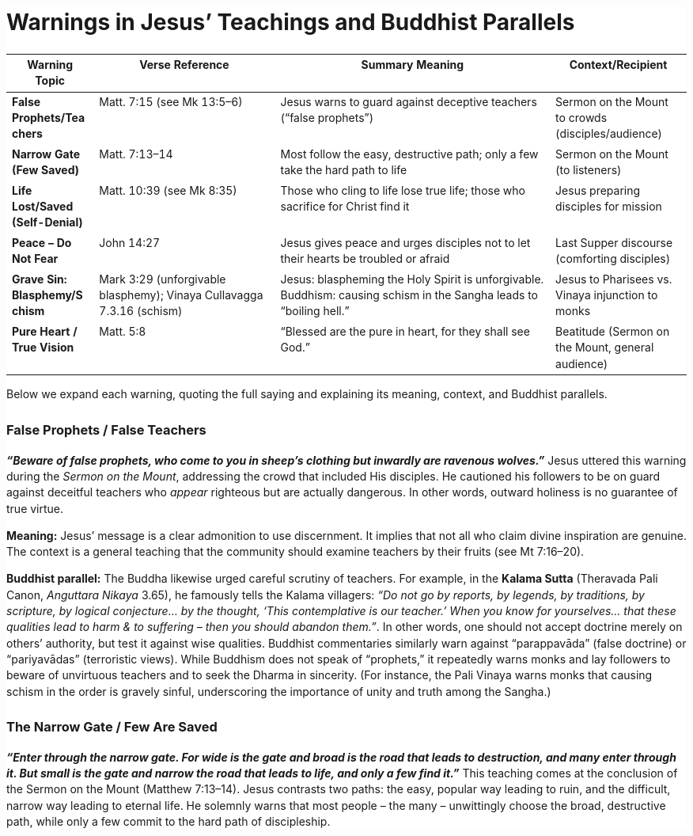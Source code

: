 # Warnings in Jesus’ Teachings and Buddhist Parallels

| **Warning Topic**                 | **Verse Reference**                                                   | **Summary Meaning**                                                                                                 | **Context/Recipient**                              |
| --------------------------------- | --------------------------------------------------------------------- | ------------------------------------------------------------------------------------------------------------------- | -------------------------------------------------- |
| **False Prophets/Teachers**       | Matt. 7:15 (see Mk 13:5–6)                                            | Jesus warns to guard against deceptive teachers (“false prophets”)                                                  | Sermon on the Mount to crowds (disciples/audience) |
| **Narrow Gate (Few Saved)**       | Matt. 7:13–14                                                         | Most follow the easy, destructive path; only a few take the hard path to life                                       | Sermon on the Mount (to listeners)                 |
| **Life Lost/Saved (Self-Denial)** | Matt. 10:39 (see Mk 8:35)                                             | Those who cling to life lose true life; those who sacrifice for Christ find it                                      | Jesus preparing disciples for mission              |
| **Peace – Do Not Fear**           | John 14:27                                                            | Jesus gives peace and urges disciples not to let their hearts be troubled or afraid                                 | Last Supper discourse (comforting disciples)       |
| **Grave Sin: Blasphemy/Schism**   | Mark 3:29 (unforgivable blasphemy); Vinaya Cullavagga 7.3.16 (schism) | Jesus: blaspheming the Holy Spirit is unforgivable. Buddhism: causing schism in the Sangha leads to “boiling hell.” | Jesus to Pharisees vs. Vinaya injunction to monks  |
| **Pure Heart / True Vision**      | Matt. 5:8                                                             | “Blessed are the pure in heart, for they shall see God.”                                                            | Beatitude (Sermon on the Mount, general audience)  |

Below we expand each warning, quoting the full saying and explaining its meaning, context, and Buddhist parallels.

### False Prophets / False Teachers

***“Beware of false prophets, who come to you in sheep’s clothing but inwardly are ravenous wolves.”***
Jesus uttered this warning during the *Sermon on the Mount*, addressing the crowd that included His disciples.  He cautioned his followers to be on guard against deceitful teachers who *appear* righteous but are actually dangerous. In other words, outward holiness is no guarantee of true virtue.

**Meaning:**  Jesus’ message is a clear admonition to use discernment.  It implies that not all who claim divine inspiration are genuine.  The context is a general teaching that the community should examine teachers by their fruits (see Mt 7:16–20).

**Buddhist parallel:**  The Buddha likewise urged careful scrutiny of teachers.  For example, in the **Kalama Sutta** (Theravada Pali Canon, *Anguttara Nikaya* 3.65), he famously tells the Kalama villagers: *“Do not go by reports, by legends, by traditions, by scripture, by logical conjecture… by the thought, ‘This contemplative is our teacher.’  When you know for yourselves… that these qualities lead to harm & to suffering – then you should abandon them.”*.  In other words, one should not accept doctrine merely on others’ authority, but test it against wise qualities.  Buddhist commentaries similarly warn against “parappavāda” (false doctrine) or “pariyavādas” (terroristic views).  While Buddhism does not speak of “prophets,” it repeatedly warns monks and lay followers to beware of unvirtuous teachers and to seek the Dharma in sincerity.  (For instance, the Pali Vinaya warns monks that causing schism in the order is gravely sinful, underscoring the importance of unity and truth among the Sangha.)

### The Narrow Gate / Few Are Saved

***“Enter through the narrow gate.  For wide is the gate and broad is the road that leads to destruction, and many enter through it.  But small is the gate and narrow the road that leads to life, and only a few find it.”***
This teaching comes at the conclusion of the Sermon on the Mount (Matthew 7:13–14).  Jesus contrasts two paths: the easy, popular way leading to ruin, and the difficult, narrow way leading to eternal life.  He solemnly warns that most people – the many – unwittingly choose the broad, destructive path, while only a few commit to the hard path of discipleship.
